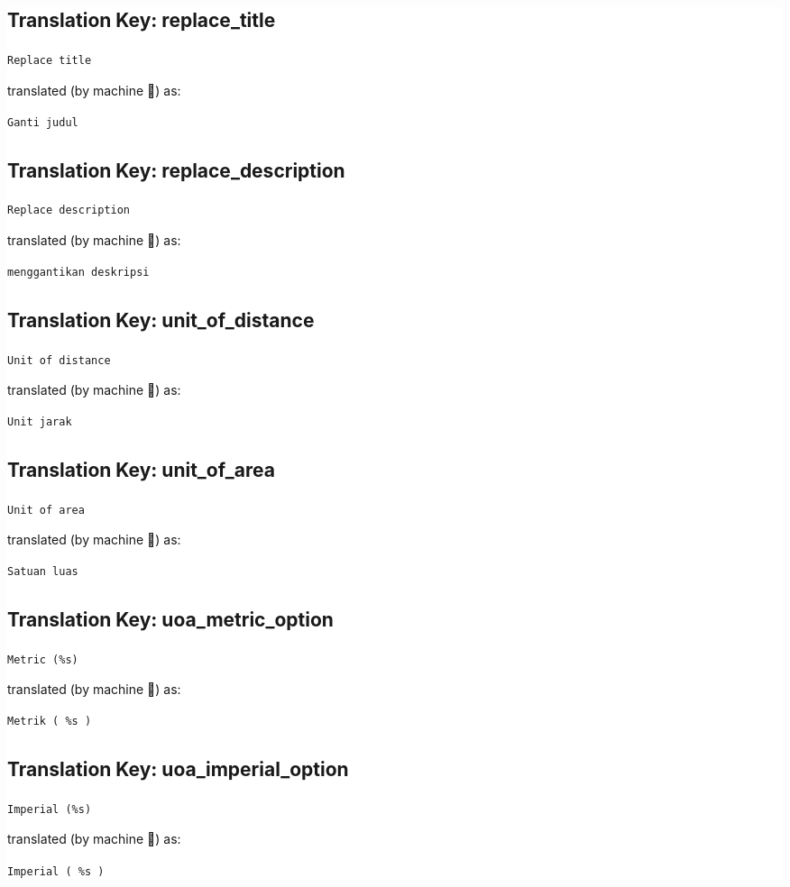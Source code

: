 
## Translation Key: replace_title
```
Replace title
```
translated (by machine 🤖) as:
```
Ganti judul
```


## Translation Key: replace_description
```
Replace description
```
translated (by machine 🤖) as:
```
menggantikan deskripsi
```


## Translation Key: unit_of_distance
```
Unit of distance
```
translated (by machine 🤖) as:
```
Unit jarak
```


## Translation Key: unit_of_area
```
Unit of area
```
translated (by machine 🤖) as:
```
Satuan luas
```


## Translation Key: uoa_metric_option
```
Metric (%s)
```
translated (by machine 🤖) as:
```
Metrik ( %s )
```


## Translation Key: uoa_imperial_option
```
Imperial (%s)
```
translated (by machine 🤖) as:
```
Imperial ( %s )
```
